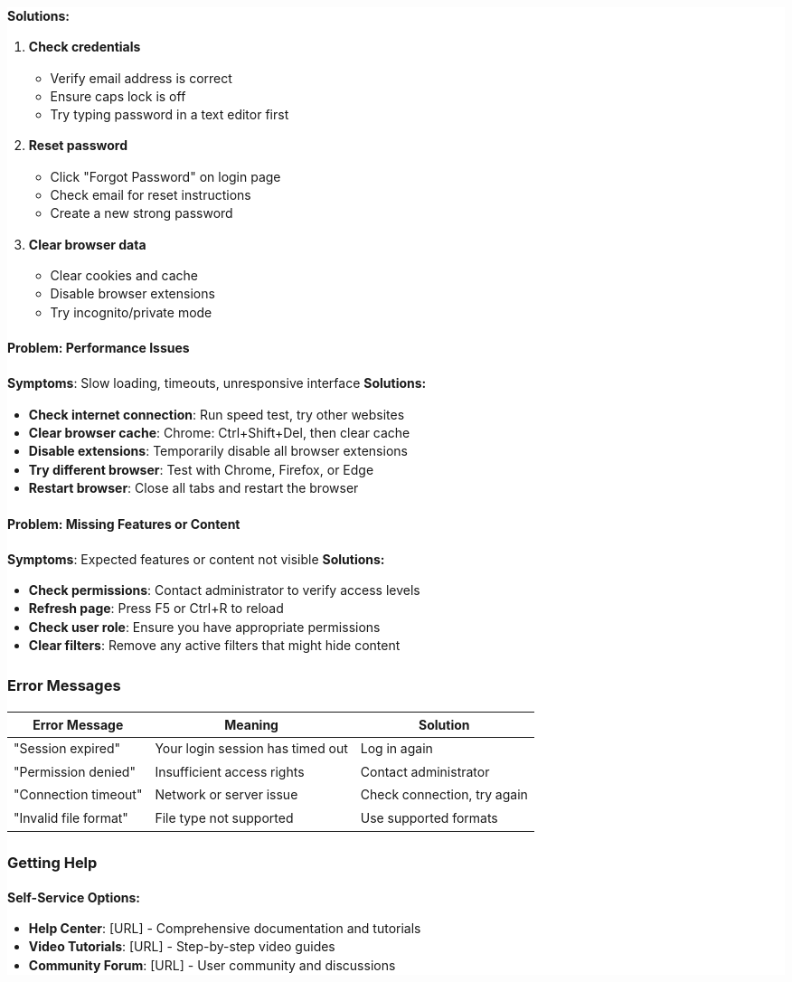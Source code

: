 **Solutions:**

1. **Check credentials**
   - Verify email address is correct
   - Ensure caps lock is off
   - Try typing password in a text editor first

2. **Reset password**
   - Click "Forgot Password" on login page
   - Check email for reset instructions
   - Create a new strong password

3. **Clear browser data**
   - Clear cookies and cache
   - Disable browser extensions
   - Try incognito/private mode

#### Problem: Performance Issues

**Symptoms**: Slow loading, timeouts, unresponsive interface
**Solutions:**

- **Check internet connection**: Run speed test, try other websites
- **Clear browser cache**: Chrome: Ctrl+Shift+Del, then clear cache
- **Disable extensions**: Temporarily disable all browser extensions
- **Try different browser**: Test with Chrome, Firefox, or Edge
- **Restart browser**: Close all tabs and restart the browser

#### Problem: Missing Features or Content

**Symptoms**: Expected features or content not visible
**Solutions:**

- **Check permissions**: Contact administrator to verify access levels
- **Refresh page**: Press F5 or Ctrl+R to reload
- **Check user role**: Ensure you have appropriate permissions
- **Clear filters**: Remove any active filters that might hide content

### Error Messages

| Error Message | Meaning | Solution |
|---------------|---------|----------|
| "Session expired" | Your login session has timed out | Log in again |
| "Permission denied" | Insufficient access rights | Contact administrator |
| "Connection timeout" | Network or server issue | Check connection, try again |
| "Invalid file format" | File type not supported | Use supported formats |

### Getting Help

**Self-Service Options:**

- **Help Center**: [URL] - Comprehensive documentation and tutorials
- **Video Tutorials**: [URL] - Step-by-step video guides
- **Community Forum**: [URL] - User community and discussions
